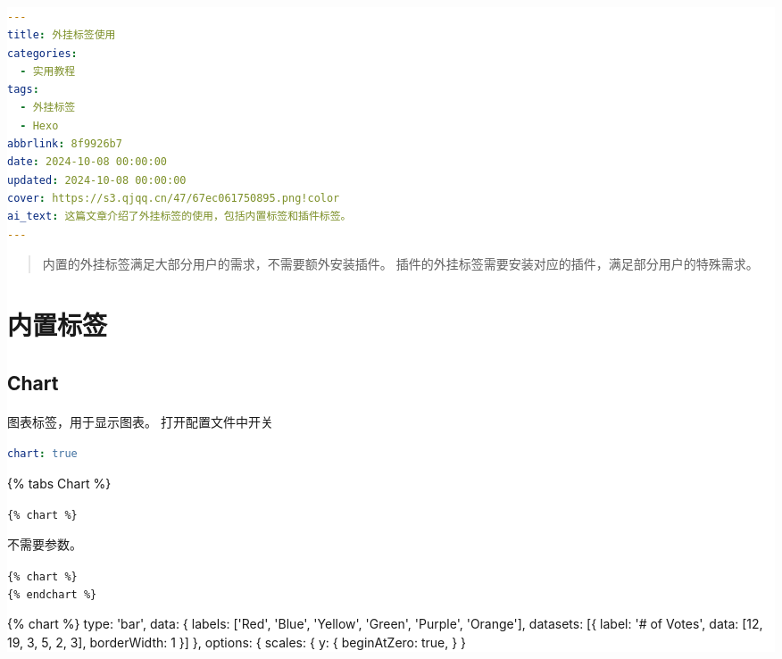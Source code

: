 ```yaml
---
title: 外挂标签使用
categories:
  - 实用教程
tags:
  - 外挂标签
  - Hexo
abbrlink: 8f9926b7
date: 2024-10-08 00:00:00
updated: 2024-10-08 00:00:00
cover: https://s3.qjqq.cn/47/67ec061750895.png!color
ai_text: 这篇文章介绍了外挂标签的使用，包括内置标签和插件标签。
---
```


> 内置的外挂标签满足大部分用户的需求，不需要额外安装插件。
> 插件的外挂标签需要安装对应的插件，满足部分用户的特殊需求。

# 内置标签

## Chart

图表标签，用于显示图表。
打开配置文件中开关

```yaml
chart: true
```

{% tabs Chart %}



```markdown
{% chart %}
```





不需要参数。





```markdown
{% chart %}
{% endchart %}
```





{% chart %}
type: 'bar',
data: {
labels: ['Red', 'Blue', 'Yellow', 'Green', 'Purple', 'Orange'],
datasets: [{
label: '# of Votes',
data: [12, 19, 3, 5, 2, 3],
borderWidth: 1
}]
},
options: {
scales: {
y: {
beginAtZero: true,
}
}